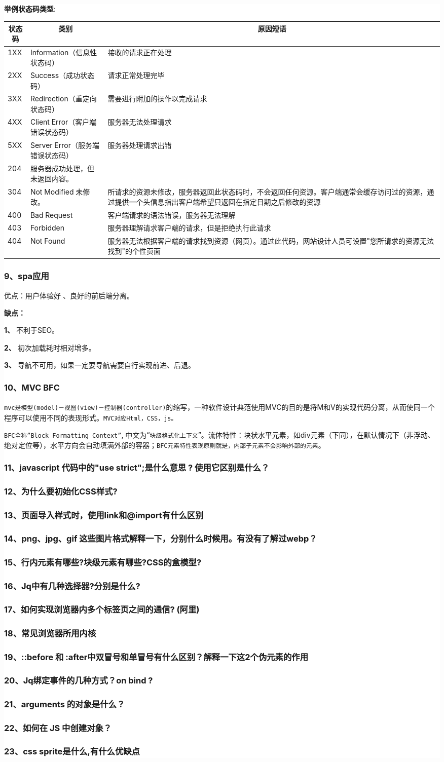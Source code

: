**举例状态码类型**:

| 状态码 | 类别 | 原因短语 |
| --- | --- | --- |
| 1XX | Information（信息性状态码） | 接收的请求正在处理 |
| 2XX | Success（成功状态码） | 请求正常处理完毕 |
| 3XX | Redirection（重定向状态码） | 需要进行附加的操作以完成请求 |
| 4XX | Client Error（客户端错误状态码） | 服务器无法处理请求 |
| 5XX | Server Error（服务端错误状态码） | 服务器处理请求出错 |
| 204 | 服务器成功处理，但未返回内容。 |  |
| 304 | Not Modified 未修改。 | 所请求的资源未修改，服务器返回此状态码时，不会返回任何资源。客户端通常会缓存访问过的资源，通过提供一个头信息指出客户端希望只返回在指定日期之后修改的资源 |
| 400 | Bad Request | 客户端请求的语法错误，服务器无法理解 |
| 403 | Forbidden | 服务器理解请求客户端的请求，但是拒绝执行此请求 |
| 404 | Not Found | 服务器无法根据客户端的请求找到资源（网页）。通过此代码，网站设计人员可设置"您所请求的资源无法找到"的个性页面 |



### 9、spa应用

优点：用户体验好 、良好的前后端分离。

**缺点：**

**1、** 不利于SEO。

**2、** 初次加载耗时相对增多。

**3、** 导航不可用，如果一定要导航需要自行实现前进、后退。


### 10、MVC BFC

`mvc是模型(model)－视图(view)－控制器(controller)`的缩写，一种软件设计典范使用MVC的目的是将M和V的实现代码分离，从而使同一个程序可以使用不同的表现形式。`MVC对应Html，CSS，js。`

`BFC全称”Block Formatting Context”`, 中文为“`块级格式化上下文`”。流体特性：块状水平元素，如div元素（下同），在默认情况下（非浮动、绝对定位等），水平方向会自动填满外部的容器；`BFC元素特性表现原则就是，内部子元素不会影响外部的元素`。


### 11、javascript 代码中的"use strict";是什么意思 ? 使用它区别是什么？
### 12、为什么要初始化CSS样式?
### 13、页面导入样式时，使用link和@import有什么区别
### 14、png、jpg、gif 这些图片格式解释一下，分别什么时候用。有没有了解过webp？
### 15、行内元素有哪些?块级元素有哪些?CSS的盒模型?
### 16、Jq中有几种选择器?分别是什么?
### 17、如何实现浏览器内多个标签页之间的通信? (阿里)
### 18、常见浏览器所用内核
### 19、::before 和 :after中双冒号和单冒号有什么区别？解释一下这2个伪元素的作用
### 20、Jq绑定事件的几种方式？on bind ?
### 21、arguments 的对象是什么？
### 22、如何在 JS 中创建对象？
### 23、css sprite是什么,有什么优缺点